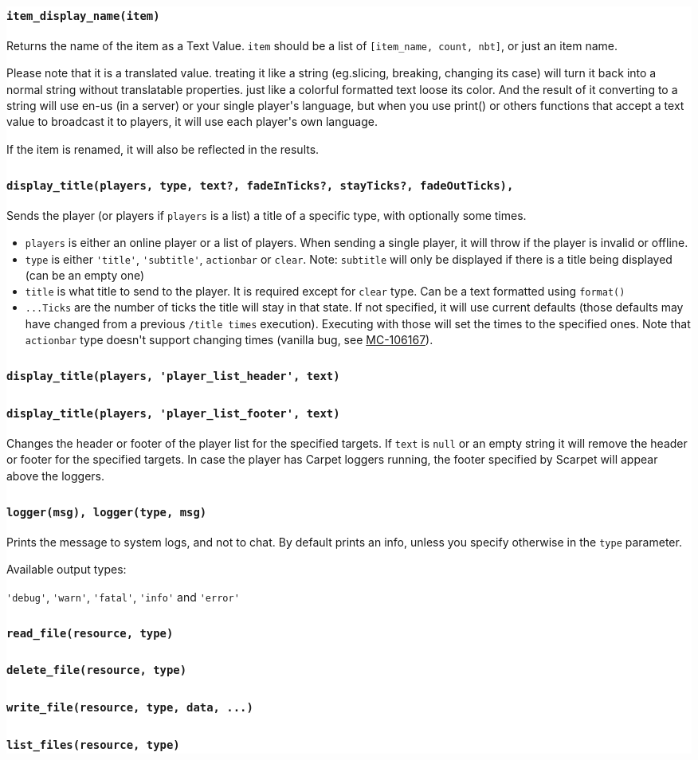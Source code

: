 ### `item_display_name(item)`
 Returns the name of the item as a Text Value. `item` should be a list of `[item_name, count, nbt]`, or just an item name.
 
 Please note that it is a translated value. treating it like a string (eg.slicing, breaking, changing its case) will turn it back into a normal string without translatable properties. just like a colorful formatted text loose its color. And the result of it converting to a string will use en-us (in a server) or your single player's language, but when you use print() or others functions that accept a text value to broadcast it to players, it will use each player's own language.
 
 If the item is renamed, it will also be reflected in the results.


### `display_title(players, type, text?, fadeInTicks?, stayTicks?, fadeOutTicks),`

Sends the player (or players if `players` is a list) a title of a specific type, with optionally some times.
* `players` is either an online player or a list of players. When sending a single player, it will throw if the player is invalid or offline.
* `type` is either `'title'`, `'subtitle'`, `actionbar` or `clear`.
  Note: `subtitle` will only be displayed if there is a title being displayed (can be an empty one)
* `title` is what title to send to the player. It is required except for `clear` type. Can be a text formatted using `format()`
* `...Ticks` are the number of ticks the title will stay in that state.
  If not specified, it will use current defaults (those defaults may have changed from a previous `/title times` execution).
  Executing with those will set the times to the specified ones.
  Note that `actionbar` type doesn't support changing times (vanilla bug, see [MC-106167](https://bugs.mojang.com/browse/MC-106167)).

### `display_title(players, 'player_list_header', text)`
### `display_title(players, 'player_list_footer', text)`

Changes the header or footer of the player list for the specified targets.
If `text` is `null` or an empty string it will remove the header or footer for the specified targets.
In case the player has Carpet loggers running, the footer specified by Scarpet will appear above the loggers.

### `logger(msg), logger(type, msg)`

Prints the message to system logs, and not to chat.
By default prints an info, unless you specify otherwise in the `type` parameter.

Available output types:

`'debug'`, `'warn'`, `'fatal'`, `'info'` and `'error'`


### `read_file(resource, type)`
### `delete_file(resource, type)`
### `write_file(resource, type, data, ...)`
### `list_files(resource, type)`
